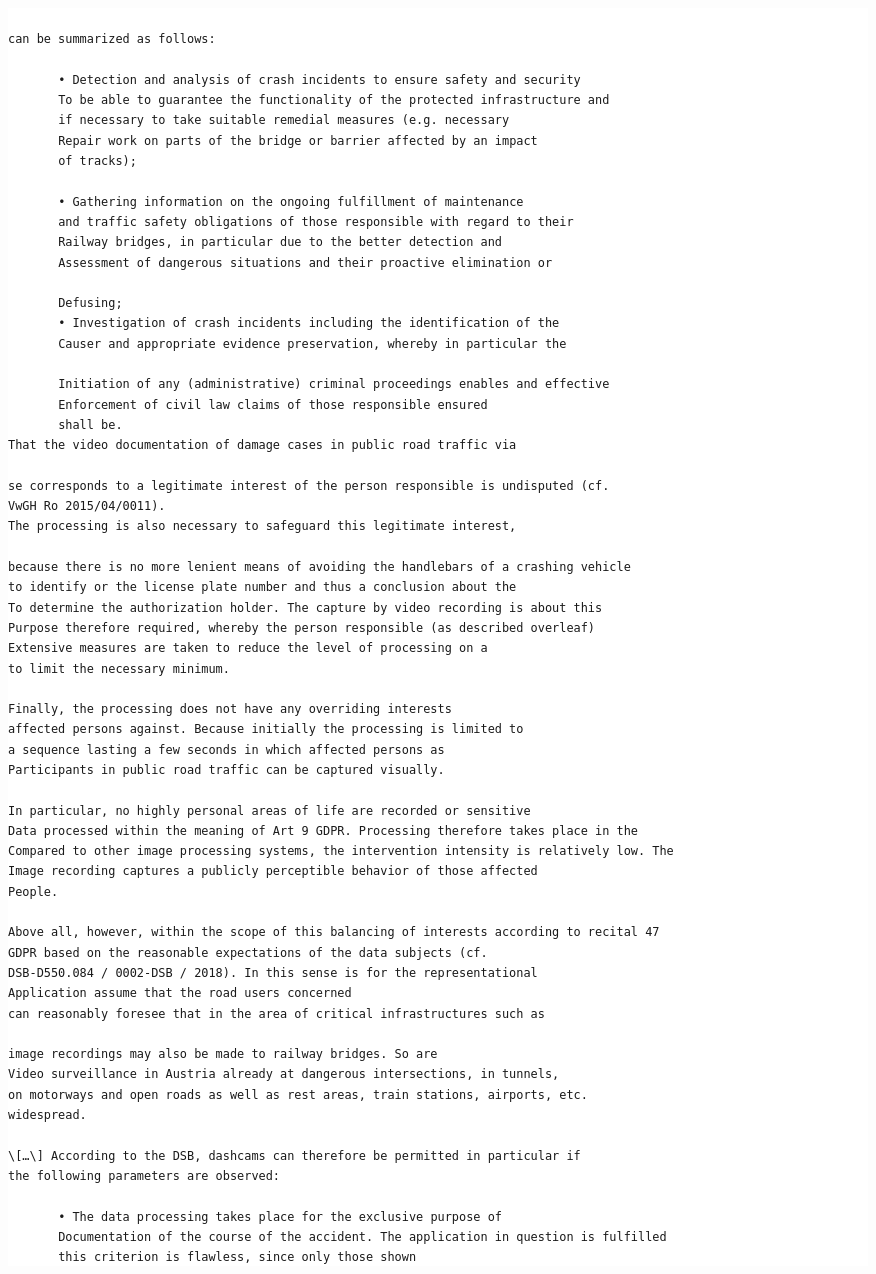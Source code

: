 ```

can be summarized as follows:

       • Detection and analysis of crash incidents to ensure safety and security
       To be able to guarantee the functionality of the protected infrastructure and
       if necessary to take suitable remedial measures (e.g. necessary
       Repair work on parts of the bridge or barrier affected by an impact
       of tracks);

       • Gathering information on the ongoing fulfillment of maintenance
       and traffic safety obligations of those responsible with regard to their
       Railway bridges, in particular due to the better detection and
       Assessment of dangerous situations and their proactive elimination or

       Defusing;
       • Investigation of crash incidents including the identification of the
       Causer and appropriate evidence preservation, whereby in particular the

       Initiation of any (administrative) criminal proceedings enables and effective
       Enforcement of civil law claims of those responsible ensured
       shall be.
That the video documentation of damage cases in public road traffic via

se corresponds to a legitimate interest of the person responsible is undisputed (cf.
VwGH Ro 2015/04/0011).
The processing is also necessary to safeguard this legitimate interest,

because there is no more lenient means of avoiding the handlebars of a crashing vehicle
to identify or the license plate number and thus a conclusion about the
To determine the authorization holder. The capture by video recording is about this
Purpose therefore required, whereby the person responsible (as described overleaf)
Extensive measures are taken to reduce the level of processing on a
to limit the necessary minimum.

Finally, the processing does not have any overriding interests
affected persons against. Because initially the processing is limited to
a sequence lasting a few seconds in which affected persons as
Participants in public road traffic can be captured visually.

In particular, no highly personal areas of life are recorded or sensitive
Data processed within the meaning of Art 9 GDPR. Processing therefore takes place in the
Compared to other image processing systems, the intervention intensity is relatively low. The
Image recording captures a publicly perceptible behavior of those affected
People.

Above all, however, within the scope of this balancing of interests according to recital 47
GDPR based on the reasonable expectations of the data subjects (cf.
DSB-D550.084 / 0002-DSB / 2018). In this sense is for the representational
Application assume that the road users concerned
can reasonably foresee that in the area of critical infrastructures such as

image recordings may also be made to railway bridges. So are
Video surveillance in Austria already at dangerous intersections, in tunnels,
on motorways and open roads as well as rest areas, train stations, airports, etc.
widespread.

\[…\] According to the DSB, dashcams can therefore be permitted in particular if
the following parameters are observed:

       • The data processing takes place for the exclusive purpose of
       Documentation of the course of the accident. The application in question is fulfilled
       this criterion is flawless, since only those shown

```